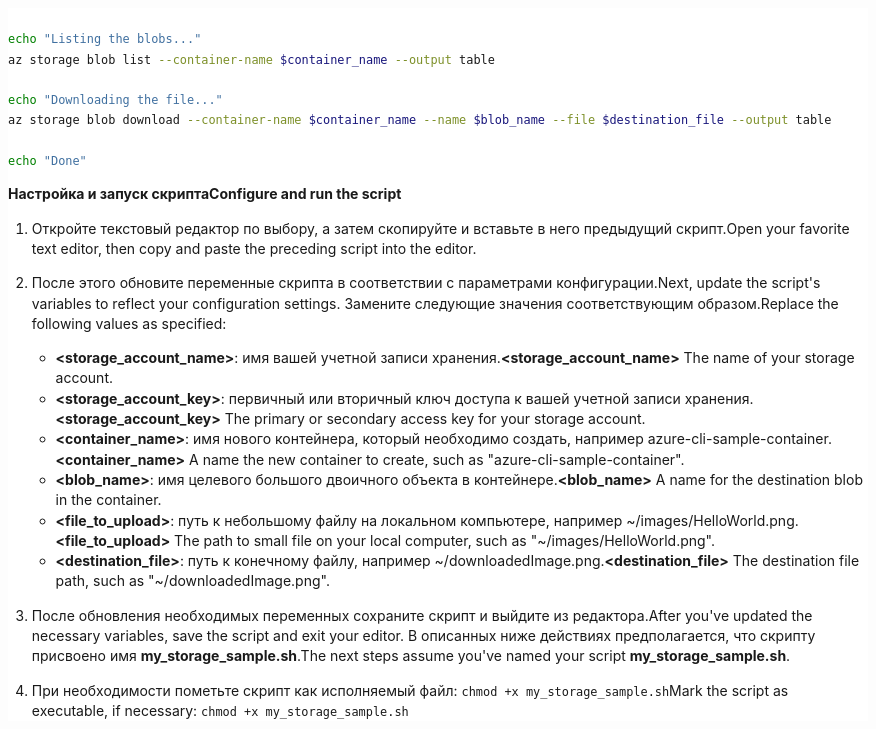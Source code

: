 ```bash

echo "Listing the blobs..."
az storage blob list --container-name $container_name --output table

echo "Downloading the file..."
az storage blob download --container-name $container_name --name $blob_name --file $destination_file --output table

echo "Done"
```

<span data-ttu-id="b80ea-135">**Настройка и запуск скрипта**</span><span class="sxs-lookup"><span data-stu-id="b80ea-135">**Configure and run the script**</span></span>

1. <span data-ttu-id="b80ea-136">Откройте текстовый редактор по выбору, а затем скопируйте и вставьте в него предыдущий скрипт.</span><span class="sxs-lookup"><span data-stu-id="b80ea-136">Open your favorite text editor, then copy and paste the preceding script into the editor.</span></span>

2. <span data-ttu-id="b80ea-137">После этого обновите переменные скрипта в соответствии с параметрами конфигурации.</span><span class="sxs-lookup"><span data-stu-id="b80ea-137">Next, update the script's variables to reflect your configuration settings.</span></span> <span data-ttu-id="b80ea-138">Замените следующие значения соответствующим образом.</span><span class="sxs-lookup"><span data-stu-id="b80ea-138">Replace the following values as specified:</span></span>

   * <span data-ttu-id="b80ea-139">**\<storage_account_name\>**: имя вашей учетной записи хранения.</span><span class="sxs-lookup"><span data-stu-id="b80ea-139">**\<storage_account_name\>** The name of your storage account.</span></span>
   * <span data-ttu-id="b80ea-140">**\<storage_account_key\>**: первичный или вторичный ключ доступа к вашей учетной записи хранения.</span><span class="sxs-lookup"><span data-stu-id="b80ea-140">**\<storage_account_key\>** The primary or secondary access key for your storage account.</span></span>
   * <span data-ttu-id="b80ea-141">**\<container_name\>**: имя нового контейнера, который необходимо создать, например azure-cli-sample-container.</span><span class="sxs-lookup"><span data-stu-id="b80ea-141">**\<container_name\>** A name the new container to create, such as "azure-cli-sample-container".</span></span>
   * <span data-ttu-id="b80ea-142">**\<blob_name\>**: имя целевого большого двоичного объекта в контейнере.</span><span class="sxs-lookup"><span data-stu-id="b80ea-142">**\<blob_name\>** A name for the destination blob in the container.</span></span>
   * <span data-ttu-id="b80ea-143">**\<file_to_upload\>**: путь к небольшому файлу на локальном компьютере, например ~/images/HelloWorld.png.</span><span class="sxs-lookup"><span data-stu-id="b80ea-143">**\<file_to_upload\>** The path to small file on your local computer, such as "~/images/HelloWorld.png".</span></span>
   * <span data-ttu-id="b80ea-144">**\<destination_file\>**: путь к конечному файлу, например ~/downloadedImage.png.</span><span class="sxs-lookup"><span data-stu-id="b80ea-144">**\<destination_file\>** The destination file path, such as "~/downloadedImage.png".</span></span>

3. <span data-ttu-id="b80ea-145">После обновления необходимых переменных сохраните скрипт и выйдите из редактора.</span><span class="sxs-lookup"><span data-stu-id="b80ea-145">After you've updated the necessary variables, save the script and exit your editor.</span></span> <span data-ttu-id="b80ea-146">В описанных ниже действиях предполагается, что скрипту присвоено имя **my_storage_sample.sh**.</span><span class="sxs-lookup"><span data-stu-id="b80ea-146">The next steps assume you've named your script **my_storage_sample.sh**.</span></span>

4. <span data-ttu-id="b80ea-147">При необходимости пометьте скрипт как исполняемый файл: `chmod +x my_storage_sample.sh`</span><span class="sxs-lookup"><span data-stu-id="b80ea-147">Mark the script as executable, if necessary: `chmod +x my_storage_sample.sh`</span></span>
